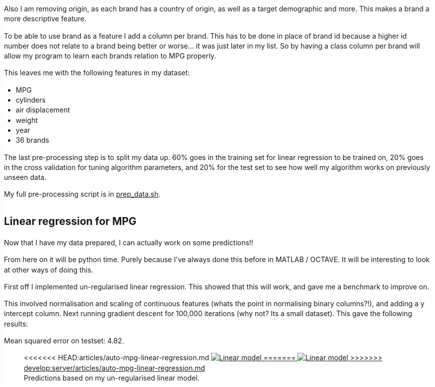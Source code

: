 Also I am removing origin, as each brand has a country of origin, as well as a
target demographic and more. This makes a brand a more descriptive feature.

To be able to use brand as a feature I add a column per brand. This has to be done
in place of brand id because a higher id number does not relate to a brand being
better or worse... it was just later in my list. So by having a class column per
brand will allow my program to learn each brands relation to MPG properly.

This leaves me with the following features in my dataset:

* MPG
* cylinders
* air displacement
* weight
* year
* 36 brands

The last pre-processing step is to split my data up. 60% goes in the training set
for linear regression to be trained on, 20% goes in the cross validation for tuning
algorithm parameters, and 20% for the test set to see how well my algorithm works
on previously unseen data.

My full pre-processing script is in [prep_data.sh](https://github.com/nathamanath/auto_mpg_linear_regression/blob/master/prep_data.sh).

## Linear regression for MPG

Now that I have my data prepared, I can actually work on some predictions!!

From here on it will be python time. Purely because I've always done this before
in MATLAB / OCTAVE. It will be interesting to look at other ways of doing this.

First off I implemented un-regularised linear regression. This showed that this
will work, and gave me a benchmark to improve on.

This involved normalisation and scaling of continuous features (whats the
point in normalising binary columns?!), and adding a y intercept column. Next running
gradient descent for 100,000 iterations (why not? Its a small dataset). This
gave the following results:

Mean squared error on testset: 4.82.

<figure>
<<<<<<< HEAD:articles/auto-mpg-linear-regression.md
  <a href="<%= image_path('auto_mpg_linear_regression/linear_predictions.png') %>">
    <img src="<%= image_path('auto_mpg_linear_regression/linear_predictions.png') %>" title="Linear model">
=======
  <a href="<%= image_url('auto_mpg_linear_regression/linear_predictions') %>">
    <img src="<%= image_url('auto_mpg_linear_regression/linear_predictions') %>" title="Linear model">
>>>>>>> develop:server/articles/auto-mpg-linear-regression.md
  </a>

  <figcaption>
    Predictions based on my un-regularised linear model.
  </figcaption>
</figure>
